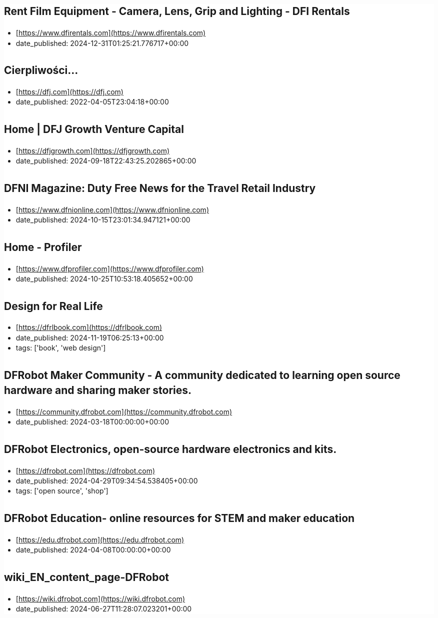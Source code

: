  ## Rent Film Equipment - Camera, Lens, Grip and Lighting - DFI Rentals
 - [https://www.dfirentals.com](https://www.dfirentals.com)
 - date_published: 2024-12-31T01:25:21.776717+00:00

 ## Cierpliwości...
 - [https://dfj.com](https://dfj.com)
 - date_published: 2022-04-05T23:04:18+00:00

 ## Home | DFJ Growth Venture Capital
 - [https://dfjgrowth.com](https://dfjgrowth.com)
 - date_published: 2024-09-18T22:43:25.202865+00:00

 ## DFNI Magazine: Duty Free News for the Travel Retail Industry
 - [https://www.dfnionline.com](https://www.dfnionline.com)
 - date_published: 2024-10-15T23:01:34.947121+00:00

 ## Home - Profiler
 - [https://www.dfprofiler.com](https://www.dfprofiler.com)
 - date_published: 2024-10-25T10:53:18.405652+00:00

 ## Design for Real Life
 - [https://dfrlbook.com](https://dfrlbook.com)
 - date_published: 2024-11-19T06:25:13+00:00
 - tags: ['book', 'web design']

 ## DFRobot Maker Community - A community dedicated to learning open source hardware and sharing maker stories.
 - [https://community.dfrobot.com](https://community.dfrobot.com)
 - date_published: 2024-03-18T00:00:00+00:00

 ## DFRobot Electronics, open-source hardware electronics and kits.
 - [https://dfrobot.com](https://dfrobot.com)
 - date_published: 2024-04-29T09:34:54.538405+00:00
 - tags: ['open source', 'shop']

 ## DFRobot Education- online resources for STEM and maker education
 - [https://edu.dfrobot.com](https://edu.dfrobot.com)
 - date_published: 2024-04-08T00:00:00+00:00

 ## wiki_EN_content_page-DFRobot
 - [https://wiki.dfrobot.com](https://wiki.dfrobot.com)
 - date_published: 2024-06-27T11:28:07.023201+00:00
